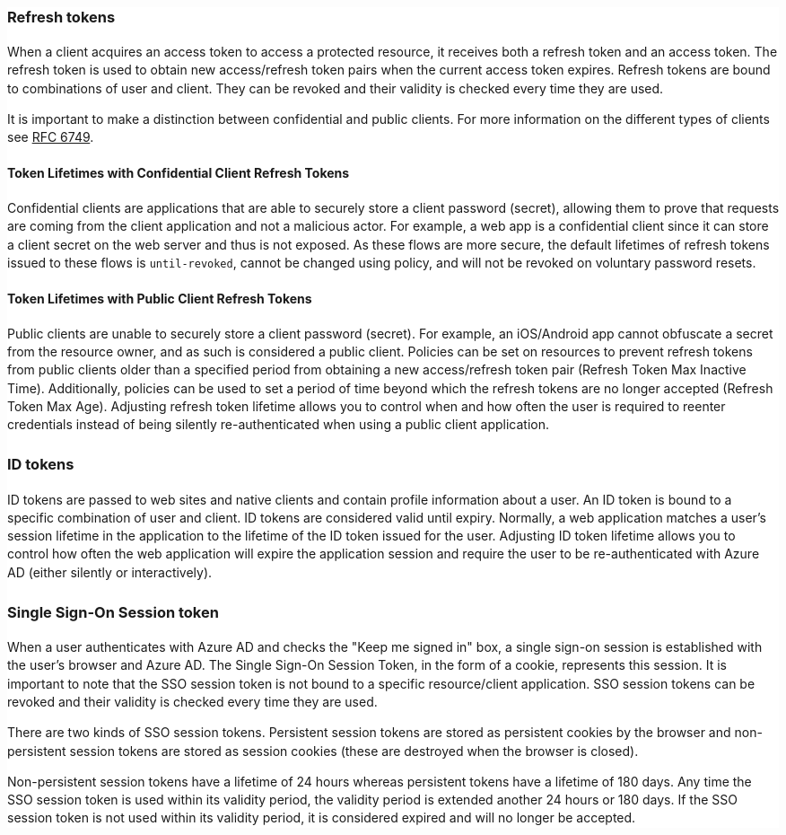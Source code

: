 ### Refresh tokens
When a client acquires an access token to access a protected resource, it receives both a refresh token and an access token. The refresh token is used to obtain new access/refresh token pairs when the current access token expires. Refresh tokens are bound to combinations of user and client. They can be revoked and their validity is checked every time they are used.

It is important to make a distinction between confidential and public clients. For more information on the different types of clients see [RFC 6749](https://tools.ietf.org/html/rfc6749#section-2.1).

#### Token Lifetimes with Confidential Client Refresh Tokens
Confidential clients are applications that are able to securely store a client password (secret), allowing them to prove that requests are coming from the client application and not a malicious actor. For example, a web app is a confidential client since it can store a client secret on the web server and thus is not exposed. As these flows are more secure, the default lifetimes of refresh tokens issued to these flows is `until-revoked`, cannot be changed using policy, and will not be revoked on voluntary password resets.

#### Token Lifetimes with Public Client Refresh Tokens 

Public clients are unable to securely store a client password (secret). For example, an iOS/Android app cannot obfuscate a secret from the resource owner, and as such is considered a public client.  Policies can be set on resources to prevent refresh tokens from public clients older than a specified period from obtaining a new access/refresh token pair (Refresh Token Max Inactive Time).  Additionally, policies can be used to set a period of time beyond which the refresh tokens are no longer accepted (Refresh Token Max Age).  Adjusting refresh token lifetime allows you to control when and how often the user is required to reenter credentials instead of being silently re-authenticated when using a public client application.

### ID tokens
ID tokens are passed to web sites and native clients and contain profile information about a user. An ID token is bound to a specific combination of user and client. ID tokens are considered valid until expiry.  Normally, a web application matches a user’s session lifetime in the application to the lifetime of the ID token issued for the user.  Adjusting ID token lifetime allows you to control how often the web application will expire the application session and require the user to be re-authenticated with Azure AD (either silently or interactively).

### Single Sign-On Session token
When a user authenticates with Azure AD and checks the "Keep me signed in" box, a single sign-on session is established with the user’s browser and Azure AD.  The Single Sign-On Session Token, in the form of a cookie, represents this session. It is important to note that the SSO session token is not bound to a specific resource/client application. SSO session tokens can be revoked and their validity is checked every time they are used.

There are two kinds of SSO session tokens. Persistent session tokens are stored as persistent cookies by the browser and non-persistent session tokens are stored as session cookies (these are destroyed when the browser is closed).

Non-persistent session tokens have a lifetime of 24 hours whereas persistent tokens have a lifetime of 180 days. Any time the SSO session token is used within its validity period, the validity period is extended another 24 hours or 180 days. If the SSO session token is not used within its validity period, it is considered expired and will no longer be accepted. 
